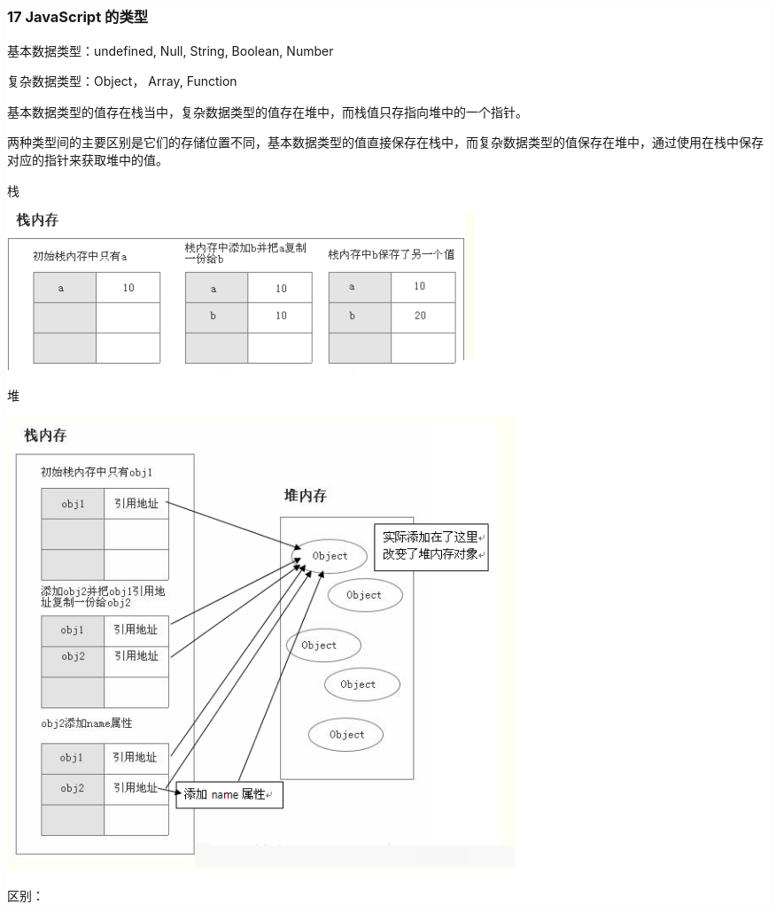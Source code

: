 ### 17 JavaScript 的类型

基本数据类型：undefined, Null, String, Boolean, Number

复杂数据类型：Object， Array, Function

基本数据类型的值存在栈当中，复杂数据类型的值存在堆中，而栈值只存指向堆中的一个指针。

两种类型间的主要区别是它们的存储位置不同，基本数据类型的值直接保存在栈中，而复杂数据类型的值保存在堆中，通过使用在栈中保存对应的指针来获取堆中的值。

栈

![栈](images/1.png)

堆

![堆](images/2.png)

区别：

